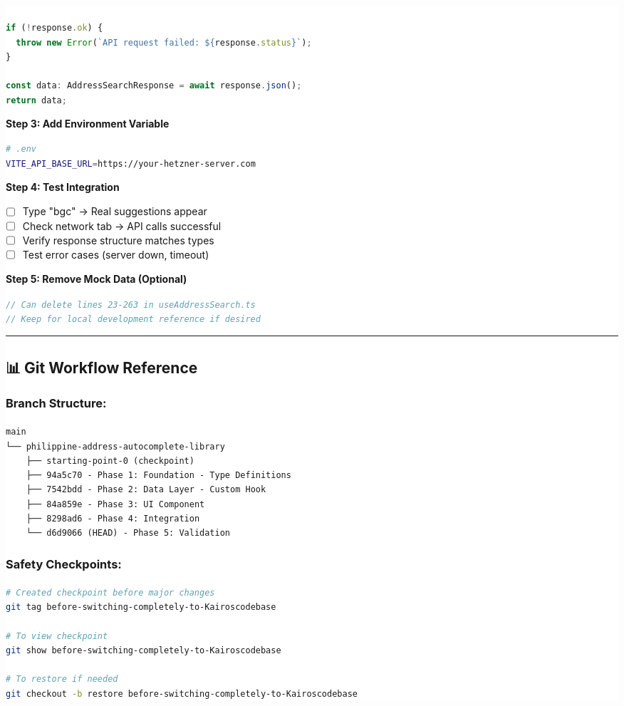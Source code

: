 ```typescript

if (!response.ok) {
  throw new Error(`API request failed: ${response.status}`);
}

const data: AddressSearchResponse = await response.json();
return data;
```

**Step 3: Add Environment Variable**
```bash
# .env
VITE_API_BASE_URL=https://your-hetzner-server.com
```

**Step 4: Test Integration**
- [ ] Type "bgc" → Real suggestions appear
- [ ] Check network tab → API calls successful
- [ ] Verify response structure matches types
- [ ] Test error cases (server down, timeout)

**Step 5: Remove Mock Data (Optional)**
```typescript
// Can delete lines 23-263 in useAddressSearch.ts
// Keep for local development reference if desired
```

---

## 📊 Git Workflow Reference

### Branch Structure:
```
main
└── philippine-address-autocomplete-library
    ├── starting-point-0 (checkpoint)
    ├── 94a5c70 - Phase 1: Foundation - Type Definitions
    ├── 7542bdd - Phase 2: Data Layer - Custom Hook
    ├── 84a859e - Phase 3: UI Component
    ├── 8298ad6 - Phase 4: Integration
    └── d6d9066 (HEAD) - Phase 5: Validation
```

### Safety Checkpoints:
```bash
# Created checkpoint before major changes
git tag before-switching-completely-to-Kairoscodebase

# To view checkpoint
git show before-switching-completely-to-Kairoscodebase

# To restore if needed
git checkout -b restore before-switching-completely-to-Kairoscodebase
```
